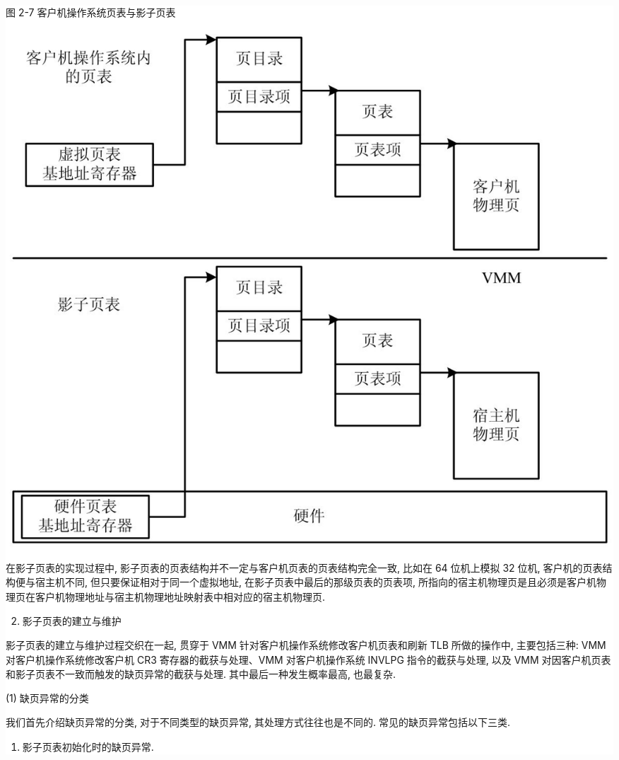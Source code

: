 图 2-7 客户机操作系统页表与影子页表

![2019-12-14-17-57-11.png](./images/2019-12-14-17-57-11.png)

在影子页表的实现过程中, 影子页表的页表结构并不一定与客户机页表的页表结构完全一致, 比如在 64 位机上模拟 32 位机, 客户机的页表结构便与宿主机不同, 但只要保证相对于同一个虚拟地址, 在影子页表中最后的那级页表的页表项, 所指向的宿主机物理页是且必须是客户机物理页在客户机物理地址与宿主机物理地址映射表中相对应的宿主机物理页.

2. 影子页表的建立与维护

影子页表的建立与维护过程交织在一起, 贯穿于 VMM 针对客户机操作系统修改客户机页表和刷新 TLB 所做的操作中, 主要包括三种: VMM 对客户机操作系统修改客户机 CR3 寄存器的截获与处理、VMM 对客户机操作系统 INVLPG 指令的截获与处理, 以及 VMM 对因客户机页表和影子页表不一致而触发的缺页异常的截获与处理. 其中最后一种发生概率最高, 也最复杂.

(1) 缺页异常的分类

我们首先介绍缺页异常的分类, 对于不同类型的缺页异常, 其处理方式往往也是不同的. 常见的缺页异常包括以下三类.

1) 影子页表初始化时的缺页异常.
